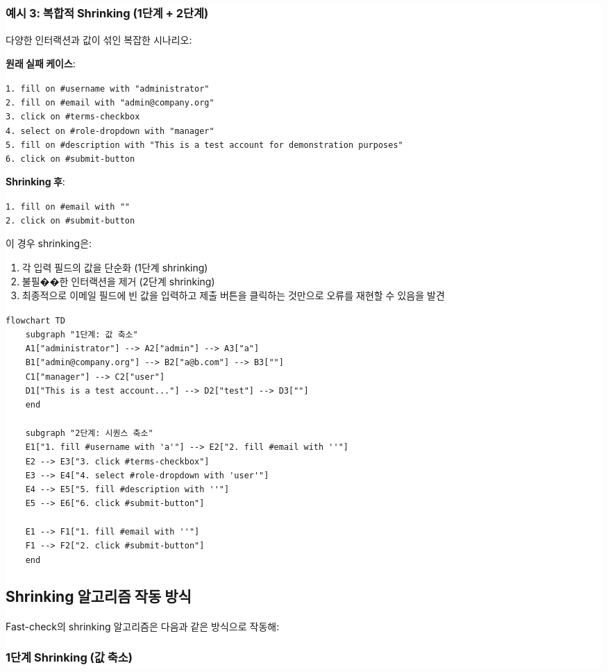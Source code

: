 ### 예시 3: 복합적 Shrinking (1단계 + 2단계)

다양한 인터랙션과 값이 섞인 복잡한 시나리오:

**원래 실패 케이스**:

```
1. fill on #username with "administrator"
2. fill on #email with "admin@company.org"
3. click on #terms-checkbox
4. select on #role-dropdown with "manager"
5. fill on #description with "This is a test account for demonstration purposes"
6. click on #submit-button
```

**Shrinking 후**:

```
1. fill on #email with ""
2. click on #submit-button
```

이 경우 shrinking은:

1. 각 입력 필드의 값을 단순화 (1단계 shrinking)
2. 불필��한 인터랙션을 제거 (2단계 shrinking)
3. 최종적으로 이메일 필드에 빈 값을 입력하고 제출 버튼을 클릭하는 것만으로 오류를 재현할 수 있음을 발견

```mermaid
flowchart TD
    subgraph "1단계: 값 축소"
    A1["administrator"] --> A2["admin"] --> A3["a"]
    B1["admin@company.org"] --> B2["a@b.com"] --> B3[""]
    C1["manager"] --> C2["user"]
    D1["This is a test account..."] --> D2["test"] --> D3[""]
    end

    subgraph "2단계: 시퀀스 축소"
    E1["1. fill #username with 'a'"] --> E2["2. fill #email with ''"]
    E2 --> E3["3. click #terms-checkbox"]
    E3 --> E4["4. select #role-dropdown with 'user'"]
    E4 --> E5["5. fill #description with ''"]
    E5 --> E6["6. click #submit-button"]

    E1 --> F1["1. fill #email with ''"]
    F1 --> F2["2. click #submit-button"]
    end
```

## Shrinking 알고리즘 작동 방식

Fast-check의 shrinking 알고리즘은 다음과 같은 방식으로 작동해:

### 1단계 Shrinking (값 축소)
